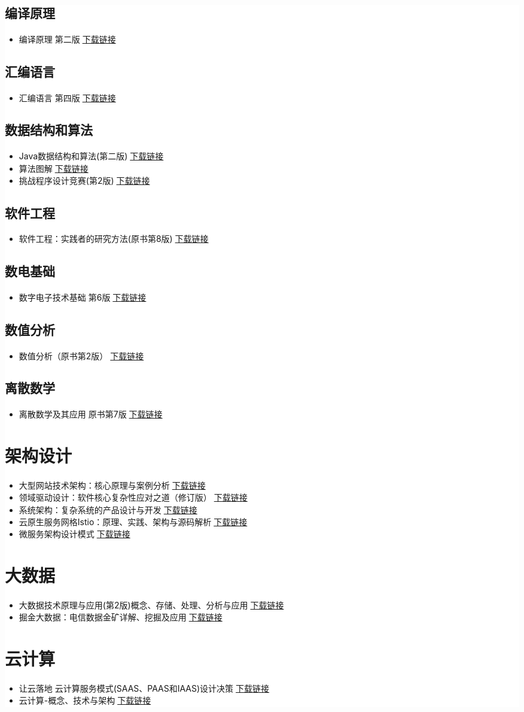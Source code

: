 ## 编译原理

- 编译原理 第二版  [下载链接](https://pan.baidu.com/s/1VGKadycXzsBoGoPQDVXq3Q?pwd=3wf3)

## 汇编语言

- 汇编语言 第四版  [下载链接](https://pan.baidu.com/s/1d7sW6OUh-qb_QuWGYRpTtQ?pwd=0tl3)

## 数据结构和算法

- Java数据结构和算法(第二版)  [下载链接](https://pan.baidu.com/s/1Dnf0MfJg9QwaIy4mmrPKbQ?pwd=jrqo)
- 算法图解  [下载链接](https://pan.baidu.com/s/1BwIJJJp_3vBJ6P-69l44QQ?pwd=5wsu)
- 挑战程序设计竞赛(第2版)  [下载链接](https://pan.baidu.com/s/1G3iYcxoNqTlsAnLF2Rhong?pwd=fgem)

## 软件工程

- 软件工程：实践者的研究方法(原书第8版)  [下载链接](https://pan.baidu.com/s/1RavJOHIqVGSr2rMhcpUHsg?pwd=iins)

## 数电基础
- 数字电子技术基础 第6版  [下载链接](https://pan.baidu.com/s/1TJkfx8b1yA9aUwWHxkUilA?pwd=bpaz)

## 数值分析

- 数值分析（原书第2版） [下载链接](https://pan.baidu.com/s/1B_RnFfrTN7wCRTvvuJ2dag?pwd=30ab)

## 离散数学

- 离散数学及其应用  原书第7版  [下载链接](https://pan.baidu.com/s/1nU3dQ_zfuEw8tF_viM47Gw?pwd=t9n7)

# 架构设计

- 大型网站技术架构：核心原理与案例分析  [下载链接](https://pan.baidu.com/s/1GvDyjXDW_318UuCQt-jQcw?pwd=o78x)
- 领域驱动设计：软件核心复杂性应对之道（修订版） [下载链接](https://pan.baidu.com/s/1enJY5FGYJoqS4f_FnPybhQ?pwd=9lxw)
- 系统架构：复杂系统的产品设计与开发  [下载链接](https://pan.baidu.com/s/1M4Bk5q9XaxEQCLsK5MPfXg?pwd=9v35)
- 云原生服务网格Istio：原理、实践、架构与源码解析  [下载链接](https://pan.baidu.com/s/1AiBUnrFMX1Aq83-KTW_M7A?pwd=c201)
- 微服务架构设计模式  [下载链接](https://pan.baidu.com/s/194fvibY4XOuIVBgxVmXwHg?pwd=ho4p)

# 大数据

- 大数据技术原理与应用(第2版)概念、存储、处理、分析与应用  [下载链接](https://pan.baidu.com/s/11CFfafbQld2rNHpYKCuhDQ?pwd=55kz)
- 掘金大数据：电信数据金矿详解、挖掘及应用  [下载链接](https://pan.baidu.com/s/1p4vk96p76ZZrcjbswiXkuw?pwd=93wm)

# 云计算

- 让云落地  云计算服务模式(SAAS、PAAS和IAAS)设计决策  [下载链接](https://pan.baidu.com/s/1z9jJxNYom49yme8ZXdyXdw?pwd=gw42)
- 云计算-概念、技术与架构  [下载链接](https://pan.baidu.com/s/1rhBfWsvHmLcO-M2HhOjHjg?pwd=oy5o)

